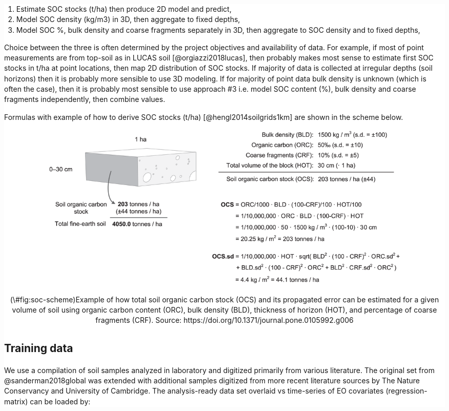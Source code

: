 1. Estimate SOC stocks (t/ha) then produce 2D model and predict,  
2. Model SOC density (kg/m3) in 3D, then aggregate to fixed depths,  
3. Model SOC %, bulk density and coarse fragments separately in 3D, then aggregate to SOC density and to fixed depths,  

Choice between the three is often determined by the project objectives and 
availability of data. For example, if most of point measurements are from top-soil 
as in LUCAS soil [@orgiazzi2018lucas], then probably makes most sense to estimate 
first SOC stocks in t/ha at point locations, then map 2D distribution of SOC 
stocks. If majority of data is collected at irregular depths (soil horizons) 
then it is probably more sensible to use 3D modeling. If for majority of point data 
bulk density is unknown (which is often the case), then it is probably most 
sensible to use approach #3 i.e. model SOC content (%), bulk density and coarse fragments 
independently, then combine values.

Formulas with example of how to derive SOC stocks (t/ha) [@hengl2014soilgrids1km] are shown in the scheme below.

<div class="figure" style="text-align: center">
<img src="./img/pone.0105992.g006.png" alt="Example of how total soil organic carbon stock (OCS) and its propagated error can be estimated for a given volume of soil using organic carbon content (ORC), bulk density (BLD), thickness of horizon (HOT), and percentage of coarse fragments (CRF). Source: https://doi.org/10.1371/journal.pone.0105992.g006" width="80%" />
<p class="caption">(\#fig:soc-scheme)Example of how total soil organic carbon stock (OCS) and its propagated error can be estimated for a given volume of soil using organic carbon content (ORC), bulk density (BLD), thickness of horizon (HOT), and percentage of coarse fragments (CRF). Source: https://doi.org/10.1371/journal.pone.0105992.g006</p>
</div>

## Training data

We use a compilation of soil samples analyzed in laboratory and digitized primarily from 
various literature. The original set from @sanderman2018global was extended with 
additional samples digitized from more recent literature sources by The Nature Conservancy and University of Cambridge. 
The analysis-ready data set overlaid vs time-series of EO covariates (regression-matrix) can be loaded by: 
